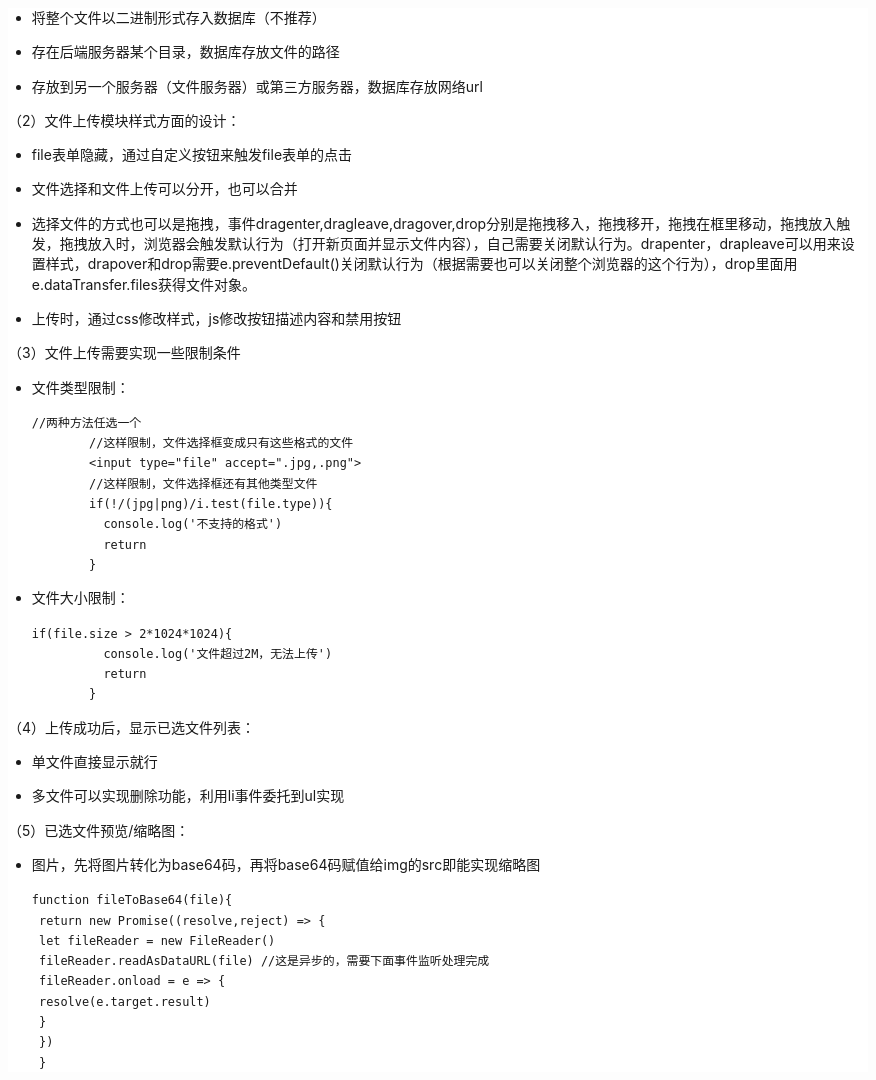 * 将整个文件以二进制形式存入数据库（不推荐）

* 存在后端服务器某个目录，数据库存放文件的路径

* 存放到另一个服务器（文件服务器）或第三方服务器，数据库存放网络url

（2）文件上传模块样式方面的设计：

* file表单隐藏，通过自定义按钮来触发file表单的点击

* 文件选择和文件上传可以分开，也可以合并

* 选择文件的方式也可以是拖拽，事件dragenter,dragleave,dragover,drop分别是拖拽移入，拖拽移开，拖拽在框里移动，拖拽放入触发，拖拽放入时，浏览器会触发默认行为（打开新页面并显示文件内容），自己需要关闭默认行为。drapenter，drapleave可以用来设置样式，drapover和drop需要e.preventDefault()关闭默认行为（根据需要也可以关闭整个浏览器的这个行为），drop里面用e.dataTransfer.files获得文件对象。

* 上传时，通过css修改样式，js修改按钮描述内容和禁用按钮

（3）文件上传需要实现一些限制条件

* 文件类型限制：
  
  ```
  //两种方法任选一个
          //这样限制，文件选择框变成只有这些格式的文件
          <input type="file" accept=".jpg,.png">
          //这样限制，文件选择框还有其他类型文件
          if(!/(jpg|png)/i.test(file.type)){
            console.log('不支持的格式')
            return
          }
  ```

* 文件大小限制：
  
  ```
  if(file.size > 2*1024*1024){
            console.log('文件超过2M，无法上传')
            return
          }
  ```

（4）上传成功后，显示已选文件列表：

* 单文件直接显示就行

* 多文件可以实现删除功能，利用li事件委托到ul实现

（5）已选文件预览/缩略图：

* 图片，先将图片转化为base64码，再将base64码赋值给img的src即能实现缩略图
  
  ```
  function fileToBase64(file){
   return new Promise((resolve,reject) => {
   let fileReader = new FileReader()
   fileReader.readAsDataURL(file) //这是异步的，需要下面事件监听处理完成
   fileReader.onload = e => {
   resolve(e.target.result)
   }
   })
   }
  ```
